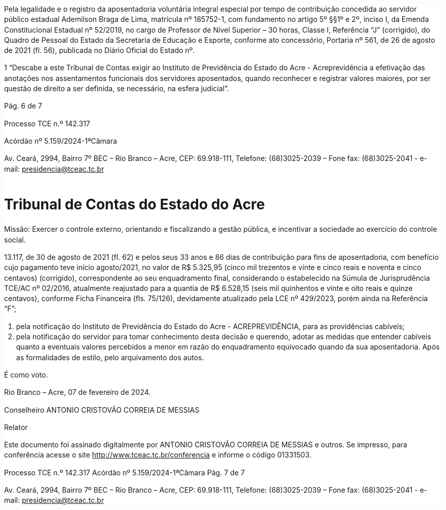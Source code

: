 Pela legalidade e o registro da aposentadoria voluntária integral especial por tempo de contribuição concedida ao servidor público estadual Ademilson Braga de Lima, matrícula nº 185752-1, com fundamento no artigo 5º §§1º e 2º, inciso I, da Emenda Constitucional Estadual nº 52/2019, no cargo de Professor de Nível Superior – 30 horas, Classe I, Referência “J” (corrigido), do Quadro de Pessoal do Estado da Secretaria de Educação e Esporte, conforme ato concessório, Portaria nº 561, de 26 de agosto de 2021 (fl. 56), publicada no Diário Oficial do Estado nº.

1 “Descabe a este Tribunal de Contas exigir ao Instituto de Previdência do Estado do Acre - Acreprevidência a efetivação das anotações nos assentamentos funcionais dos servidores aposentados, quando reconhecer e registrar valores maiores, por ser questão de direito a ser definida, se necessário, na esfera judicial”.

Pág. 6 de 7

Processo TCE n.º 142.317

Acórdão nº 5.159/2024-1ªCâmara

Av. Ceará, 2994, Bairro 7º BEC – Rio Branco – Acre, CEP: 69.918-111, Telefone: (68)3025-2039 – Fone fax: (68)3025-2041 - e-mail: presidencia@tceac.tc.br

# Tribunal de Contas do Estado do Acre

Missão: Exercer o controle externo, orientando e fiscalizando a gestão pública, e incentivar a sociedade ao exercício do controle social.

13.117, de 30 de agosto de 2021 (fl. 62) e pelos seus 33 anos e 86 dias de contribuição para fins de aposentadoria, com benefício cujo pagamento teve início agosto/2021, no valor de R$ 5.325,95 (cinco mil trezentos e vinte e cinco reais e noventa e cinco centavos) (corrigido), correspondente ao seu enquadramento final, considerando o estabelecido na Súmula de Jurisprudência TCE/AC nº 02/2016, atualmente reajustado para a quantia de R$ 6.528,15 (seis mil quinhentos e vinte e oito reais e quinze centavos), conforme Ficha Financeira (fls. 75/126), devidamente atualizado pela LCE nº 429/2023, porém ainda na Referência “F”;

1. pela notificação do Instituto de Previdência do Estado do Acre - ACREPREVIDÊNCIA, para as providências cabíveis;
2. pela notificação do servidor para tomar conhecimento desta decisão e querendo, adotar as medidas que entender cabíveis quanto a eventuais valores percebidos a menor em razão do enquadramento equivocado quando da sua aposentadoria. Após as formalidades de estilo, pelo arquivamento dos autos.

É como voto.

Rio Branco – Acre, 07 de fevereiro de 2024.

Conselheiro ANTONIO CRISTOVÃO CORREIA DE MESSIAS

Relator

Este documento foi assinado digitalmente por ANTONIO CRISTOVÃO CORREIA DE MESSIAS e outros. Se impresso, para conferência acesse o site http://www.tceac.tc.br/conferencia e informe o código 01331503.

Processo TCE n.º 142.317 Acórdão nº 5.159/2024-1ªCâmara Pág. 7 de 7

Av. Ceará, 2994, Bairro 7º BEC – Rio Branco – Acre, CEP: 69.918-111, Telefone: (68)3025-2039 – Fone fax: (68)3025-2041 - e-mail: presidencia@tceac.tc.br

